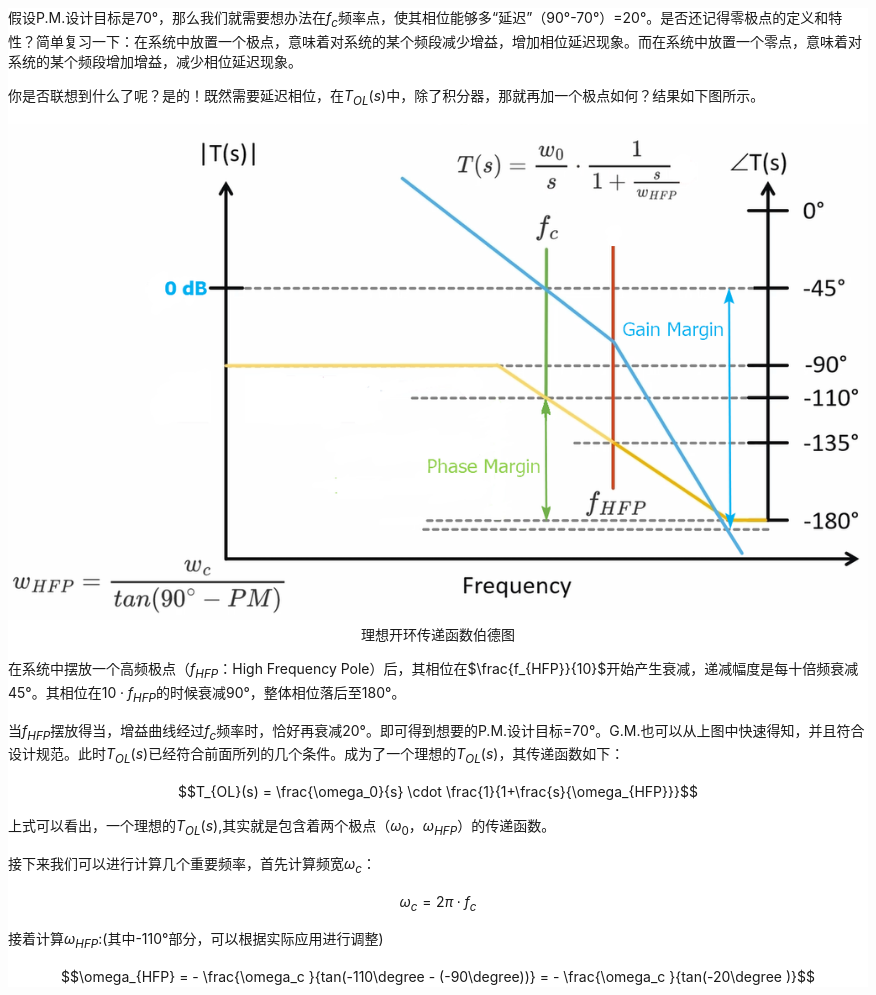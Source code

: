 
假设P.M.设计目标是70°，那么我们就需要想办法在$f_c$频率点，使其相位能够多“延迟”（90°-70°）=20°。是否还记得零极点的定义和特性？简单复习一下：在系统中放置一个极点，意味着对系统的某个频段减少增益，增加相位延迟现象。而在系统中放置一个零点，意味着对系统的某个频段增加增益，减少相位延迟现象。

你是否联想到什么了呢？是的！既然需要延迟相位，在$T_{OL}(s)$中，除了积分器，那就再加一个极点如何？结果如下图所示。


<center>
<img src="/assets/blog_image/Buck/理想开环传递函数1.png" >
<center> 理想开环传递函数伯德图 </center>
</center>

在系统中摆放一个高频极点（$f_{HFP}$：High Frequency Pole）后，其相位在$\frac{f_{HFP}}{10}$开始产生衰减，递减幅度是每十倍频衰减45°。其相位在$10 \cdot f_{HFP}$的时候衰减90°，整体相位落后至180°。

当$f_{HFP}$摆放得当，增益曲线经过$f_{c}$频率时，恰好再衰减20°。即可得到想要的P.M.设计目标=70°。G.M.也可以从上图中快速得知，并且符合设计规范。此时$T_{OL}(s)$已经符合前面所列的几个条件。成为了一个理想的$T_{OL}(s)$，其传递函数如下：

$$T_{OL}(s) = \frac{\omega_0}{s} \cdot \frac{1}{1+\frac{s}{\omega_{HFP}}}$$

上式可以看出，一个理想的$T_{OL}(s)$,其实就是包含着两个极点（$\omega_0 ， \omega_{HFP}$）的传递函数。


接下来我们可以进行计算几个重要频率，首先计算频宽$\omega_c$：

$$\omega_c = 2\pi  \cdot f_c$$

接着计算$\omega_{HFP}$:(其中-110°部分，可以根据实际应用进行调整)

$$\omega_{HFP} = - \frac{\omega_c }{tan(-110\degree - (-90\degree))} = - \frac{\omega_c }{tan(-20\degree )}$$
